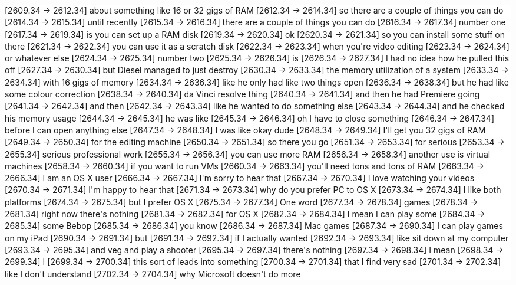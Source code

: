 [2609.34 → 2612.34] about something like 16 or 32 gigs of RAM
[2612.34 → 2614.34] so there are a couple of things you can do
[2614.34 → 2615.34] until recently
[2615.34 → 2616.34] there are a couple of things you can do
[2616.34 → 2617.34] number one
[2617.34 → 2619.34] is you can set up a RAM disk
[2619.34 → 2620.34] ok
[2620.34 → 2621.34] so you can install some stuff on there
[2621.34 → 2622.34] you can use it as a scratch disk
[2622.34 → 2623.34] when you're video editing
[2623.34 → 2624.34] or whatever else
[2624.34 → 2625.34] number two
[2625.34 → 2626.34] is
[2626.34 → 2627.34] I had no idea how he pulled this off
[2627.34 → 2630.34] but Diesel managed to just destroy
[2630.34 → 2633.34] the memory utilization of a system
[2633.34 → 2634.34] with 16 gigs of memory
[2634.34 → 2636.34] like he only had like two things open
[2636.34 → 2638.34] but he had like some colour correction
[2638.34 → 2640.34] da Vinci resolve thing
[2640.34 → 2641.34] and then he had Premiere going
[2641.34 → 2642.34] and then
[2642.34 → 2643.34] like he wanted to do something else
[2643.34 → 2644.34] and he checked his memory usage
[2644.34 → 2645.34] he was like
[2645.34 → 2646.34] oh I have to close something
[2646.34 → 2647.34] before I can open anything else
[2647.34 → 2648.34] I was like okay dude
[2648.34 → 2649.34] I'll get you 32 gigs of RAM
[2649.34 → 2650.34] for the editing machine
[2650.34 → 2651.34] so there you go
[2651.34 → 2653.34] for serious
[2653.34 → 2655.34] serious professional work
[2655.34 → 2656.34] you can use more RAM
[2656.34 → 2658.34] another use is virtual machines
[2658.34 → 2660.34] if you want to run VMs
[2660.34 → 2663.34] you'll need tons and tons of RAM
[2663.34 → 2666.34] I am an OS X user
[2666.34 → 2667.34] I'm sorry to hear that
[2667.34 → 2670.34] I love watching your videos
[2670.34 → 2671.34] I'm happy to hear that
[2671.34 → 2673.34] why do you prefer PC to OS X
[2673.34 → 2674.34] I like both platforms
[2674.34 → 2675.34] but I prefer OS X
[2675.34 → 2677.34] One word
[2677.34 → 2678.34] games
[2678.34 → 2681.34] right now there's nothing
[2681.34 → 2682.34] for OS X
[2682.34 → 2684.34] I mean I can play some
[2684.34 → 2685.34] some Bebop
[2685.34 → 2686.34] you know
[2686.34 → 2687.34] Mac games
[2687.34 → 2690.34] I can play games on my iPad
[2690.34 → 2691.34] but
[2691.34 → 2692.34] if I actually wanted
[2692.34 → 2693.34] like sit down at my computer
[2693.34 → 2695.34] and veg and play a shooter
[2695.34 → 2697.34] there's nothing
[2697.34 → 2698.34] I mean
[2698.34 → 2699.34] I
[2699.34 → 2700.34] this sort of leads into something
[2700.34 → 2701.34] that I find very sad
[2701.34 → 2702.34] like I don't understand
[2702.34 → 2704.34] why Microsoft doesn't do more